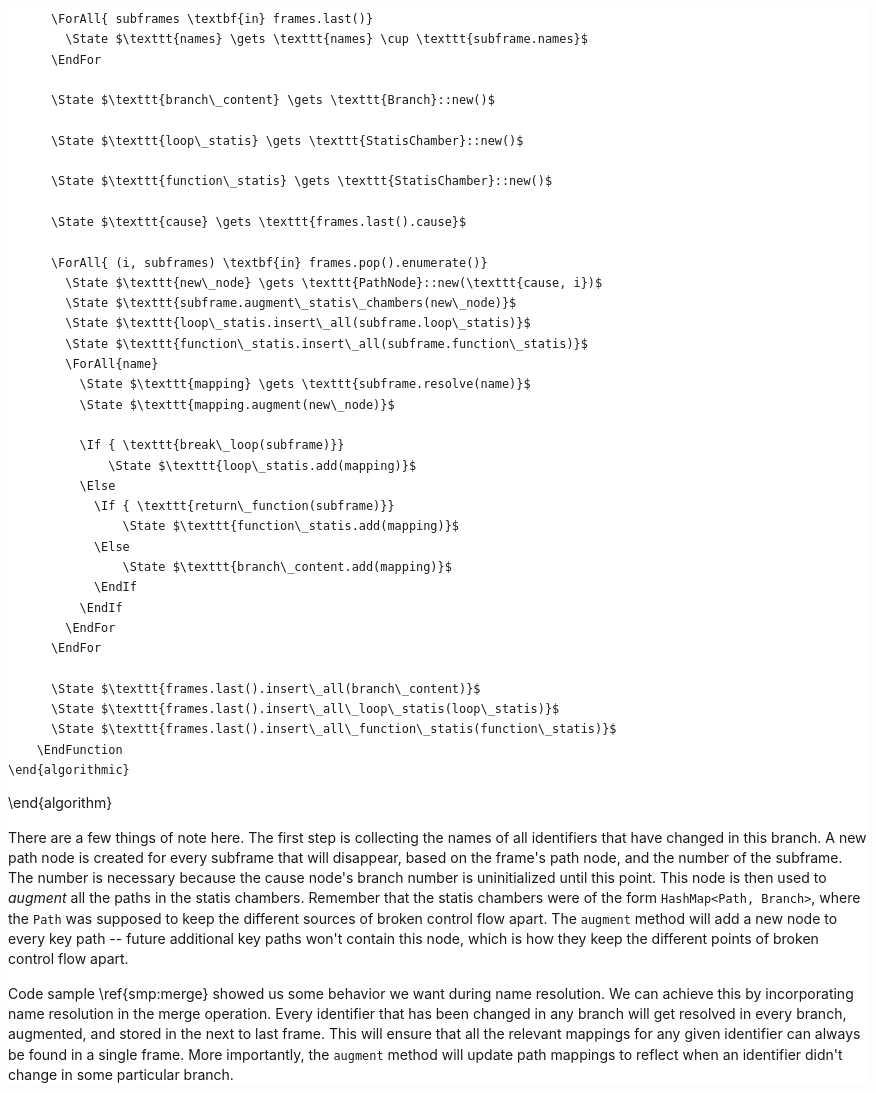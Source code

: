           \ForAll{ subframes \textbf{in} frames.last()}
            \State $\texttt{names} \gets \texttt{names} \cup \texttt{subframe.names}$
          \EndFor

          \State $\texttt{branch\_content} \gets \texttt{Branch}::new()$

          \State $\texttt{loop\_statis} \gets \texttt{StatisChamber}::new()$

          \State $\texttt{function\_statis} \gets \texttt{StatisChamber}::new()$

          \State $\texttt{cause} \gets \texttt{frames.last().cause}$

          \ForAll{ (i, subframes) \textbf{in} frames.pop().enumerate()}
            \State $\texttt{new\_node} \gets \texttt{PathNode}::new(\texttt{cause, i})$
            \State $\texttt{subframe.augment\_statis\_chambers(new\_node)}$
            \State $\texttt{loop\_statis.insert\_all(subframe.loop\_statis)}$
            \State $\texttt{function\_statis.insert\_all(subframe.function\_statis)}$
            \ForAll{name}
              \State $\texttt{mapping} \gets \texttt{subframe.resolve(name)}$
              \State $\texttt{mapping.augment(new\_node)}$

              \If { \texttt{break\_loop(subframe)}}
                  \State $\texttt{loop\_statis.add(mapping)}$
              \Else 
                \If { \texttt{return\_function(subframe)}}
                    \State $\texttt{function\_statis.add(mapping)}$
                \Else 
                    \State $\texttt{branch\_content.add(mapping)}$
                \EndIf
              \EndIf
            \EndFor
          \EndFor

          \State $\texttt{frames.last().insert\_all(branch\_content)}$
          \State $\texttt{frames.last().insert\_all\_loop\_statis(loop\_statis)}$
          \State $\texttt{frames.last().insert\_all\_function\_statis(function\_statis)}$
        \EndFunction
    \end{algorithmic}
\end{algorithm}

There are a few things of note here. The first step is collecting the names of all identifiers that have changed in this branch. A new path node is created for every subframe that will disappear, based on the frame's path node, and the number of the subframe. The number is necessary because the cause node's branch number is uninitialized until this point. This node is then used to _augment_ all the paths in the statis chambers. Remember that the statis chambers were of the form `HashMap<Path, Branch>`, where the `Path` was supposed to keep the different sources of broken control flow apart. The `augment` method will add a new node to every key path -- future additional key paths won't contain this node, which is how they keep the different points of broken control flow apart. 

Code sample \ref{smp:merge} showed us some behavior we want during name resolution. We can achieve this by incorporating name resolution in the merge operation. Every identifier that has been changed in any branch will get resolved in every branch, augmented, and stored in the next to last frame. This will ensure that all the relevant mappings for any given identifier can always be found in a single frame. More importantly, the `augment` method will update path mappings to reflect when an identifier didn't change in some particular branch.
